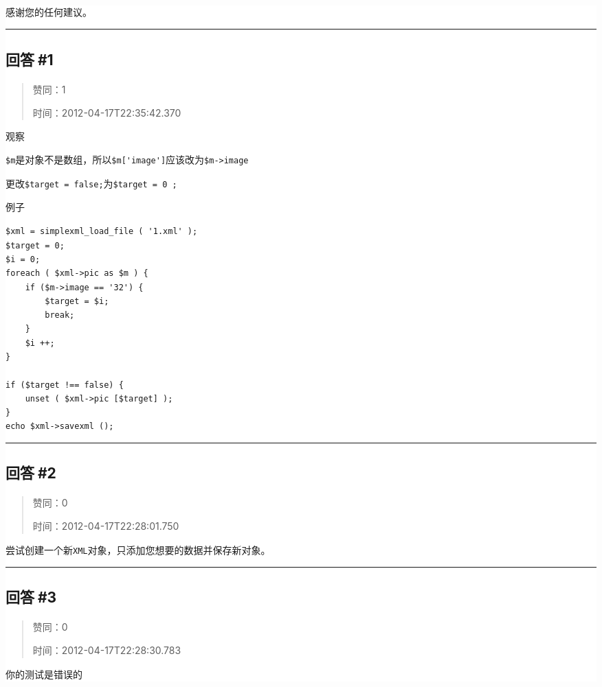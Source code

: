 感谢您的任何建议。

* * *

## 回答 #1

> 赞同：1
> 
> 时间：2012-04-17T22:35:42.370

观察

`$m`是对象不是数组，所以`$m['image']`应该改为`$m->image`

更改`$target = false;`为`$target = 0 ;`

例子

```
$xml = simplexml_load_file ( '1.xml' );
$target = 0;
$i = 0;
foreach ( $xml->pic as $m ) {
    if ($m->image == '32') {
        $target = $i;
        break;
    }
    $i ++;
}

if ($target !== false) {
    unset ( $xml->pic [$target] );
}
echo $xml->savexml (); 
```

* * *

## 回答 #2

> 赞同：0
> 
> 时间：2012-04-17T22:28:01.750

尝试创建一个新`XML`对象，只添加您想要的数据并保存新对象。

* * *

## 回答 #3

> 赞同：0
> 
> 时间：2012-04-17T22:28:30.783

你的测试是错误的

